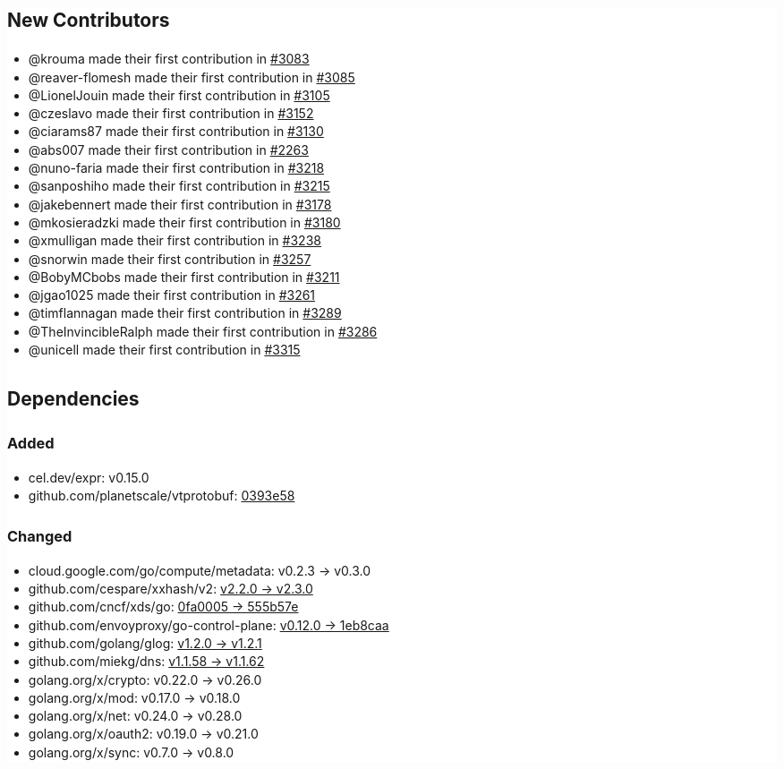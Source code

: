 ## New Contributors
* @krouma made their first contribution in
  [#3083](https://github.com/kubernetes-sigs/gateway-api/pull/3083)
* @reaver-flomesh made their first contribution in
  [#3085](https://github.com/kubernetes-sigs/gateway-api/pull/3085)
* @LionelJouin made their first contribution in
  [#3105](https://github.com/kubernetes-sigs/gateway-api/pull/3105)
* @czeslavo made their first contribution in
  [#3152](https://github.com/kubernetes-sigs/gateway-api/pull/3152)
* @ciarams87 made their first contribution in
  [#3130](https://github.com/kubernetes-sigs/gateway-api/pull/3130)
* @abs007 made their first contribution in
  [#2263](https://github.com/kubernetes-sigs/gateway-api/pull/2263)
* @nuno-faria made their first contribution in
  [#3218](https://github.com/kubernetes-sigs/gateway-api/pull/3218)
* @sanposhiho made their first contribution in
  [#3215](https://github.com/kubernetes-sigs/gateway-api/pull/3215)
* @jakebennert made their first contribution in
  [#3178](https://github.com/kubernetes-sigs/gateway-api/pull/3178)
* @mkosieradzki made their first contribution in
  [#3180](https://github.com/kubernetes-sigs/gateway-api/pull/3180)
* @xmulligan made their first contribution in
  [#3238](https://github.com/kubernetes-sigs/gateway-api/pull/3238)
* @snorwin made their first contribution in
  [#3257](https://github.com/kubernetes-sigs/gateway-api/pull/3257)
* @BobyMCbobs made their first contribution in
  [#3211](https://github.com/kubernetes-sigs/gateway-api/pull/3211)
* @jgao1025 made their first contribution in
  [#3261](https://github.com/kubernetes-sigs/gateway-api/pull/3261)
* @timflannagan made their first contribution in
  [#3289](https://github.com/kubernetes-sigs/gateway-api/pull/3289)
* @TheInvincibleRalph made their first contribution in
  [#3286](https://github.com/kubernetes-sigs/gateway-api/pull/3286)
* @unicell made their first contribution in
  [#3315](https://github.com/kubernetes-sigs/gateway-api/pull/3315)

## Dependencies

### Added

- cel.dev/expr: v0.15.0
- github.com/planetscale/vtprotobuf:
  [0393e58](https://github.com/planetscale/vtprotobuf/tree/0393e58)

### Changed

- cloud.google.com/go/compute/metadata: v0.2.3 → v0.3.0
- github.com/cespare/xxhash/v2: [v2.2.0 →
  v2.3.0](https://github.com/cespare/xxhash/compare/v2.2.0...v2.3.0)
- github.com/cncf/xds/go: [0fa0005 →
  555b57e](https://github.com/cncf/xds/compare/0fa0005...555b57e)
- github.com/envoyproxy/go-control-plane: [v0.12.0 →
  1eb8caa](https://github.com/envoyproxy/go-control-plane/compare/v0.12.0...1eb8caa)
- github.com/golang/glog: [v1.2.0 →
  v1.2.1](https://github.com/golang/glog/compare/v1.2.0...v1.2.1)
- github.com/miekg/dns: [v1.1.58 →
  v1.1.62](https://github.com/miekg/dns/compare/v1.1.58...v1.1.62)
- golang.org/x/crypto: v0.22.0 → v0.26.0
- golang.org/x/mod: v0.17.0 → v0.18.0
- golang.org/x/net: v0.24.0 → v0.28.0
- golang.org/x/oauth2: v0.19.0 → v0.21.0
- golang.org/x/sync: v0.7.0 → v0.8.0